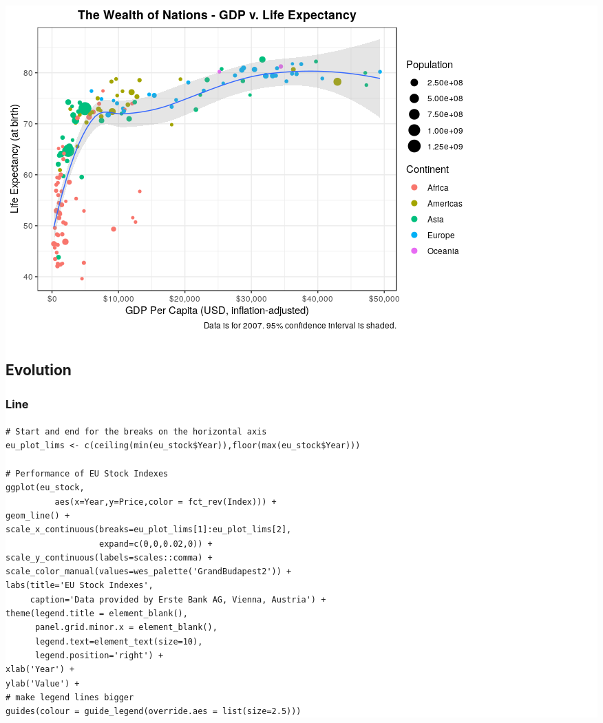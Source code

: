 ![](Chart_Collection_files/figure-markdown_strict/bubbleplot-1.png)

Evolution
---------

### Line

    # Start and end for the breaks on the horizontal axis
    eu_plot_lims <- c(ceiling(min(eu_stock$Year)),floor(max(eu_stock$Year)))

    # Performance of EU Stock Indexes
    ggplot(eu_stock,
              aes(x=Year,y=Price,color = fct_rev(Index))) +
    geom_line() +
    scale_x_continuous(breaks=eu_plot_lims[1]:eu_plot_lims[2],
                       expand=c(0,0,0.02,0)) +
    scale_y_continuous(labels=scales::comma) + 
    scale_color_manual(values=wes_palette('GrandBudapest2')) +
    labs(title='EU Stock Indexes',
         caption='Data provided by Erste Bank AG, Vienna, Austria') +
    theme(legend.title = element_blank(),
          panel.grid.minor.x = element_blank(),
          legend.text=element_text(size=10),
          legend.position='right') +
    xlab('Year') +
    ylab('Value') +
    # make legend lines bigger
    guides(colour = guide_legend(override.aes = list(size=2.5))) 
